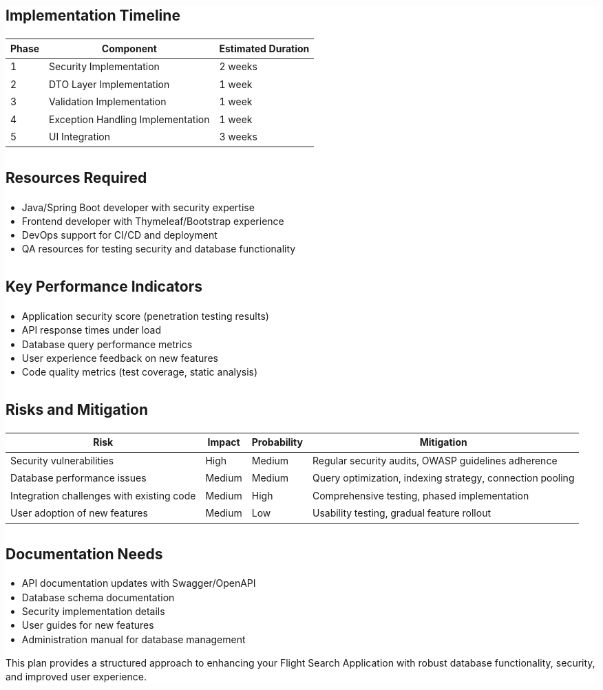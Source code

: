 ## Implementation Timeline

| Phase | Component | Estimated Duration |
|-------|-----------|-------------------|
| 1 | Security Implementation | 2 weeks |
| 2 | DTO Layer Implementation | 1 week |
| 3 | Validation Implementation | 1 week |
| 4 | Exception Handling Implementation | 1 week |
| 5 | UI Integration | 3 weeks |

## Resources Required

- Java/Spring Boot developer with security expertise
- Frontend developer with Thymeleaf/Bootstrap experience
- DevOps support for CI/CD and deployment
- QA resources for testing security and database functionality

## Key Performance Indicators

- Application security score (penetration testing results)
- API response times under load
- Database query performance metrics
- User experience feedback on new features
- Code quality metrics (test coverage, static analysis)

## Risks and Mitigation

| Risk | Impact | Probability | Mitigation |
|------|--------|------------|------------|
| Security vulnerabilities | High | Medium | Regular security audits, OWASP guidelines adherence |
| Database performance issues | Medium | Medium | Query optimization, indexing strategy, connection pooling |
| Integration challenges with existing code | Medium | High | Comprehensive testing, phased implementation |
| User adoption of new features | Medium | Low | Usability testing, gradual feature rollout |

## Documentation Needs

- API documentation updates with Swagger/OpenAPI
- Database schema documentation
- Security implementation details
- User guides for new features
- Administration manual for database management

This plan provides a structured approach to enhancing your Flight Search Application with robust database functionality, security, and improved user experience.